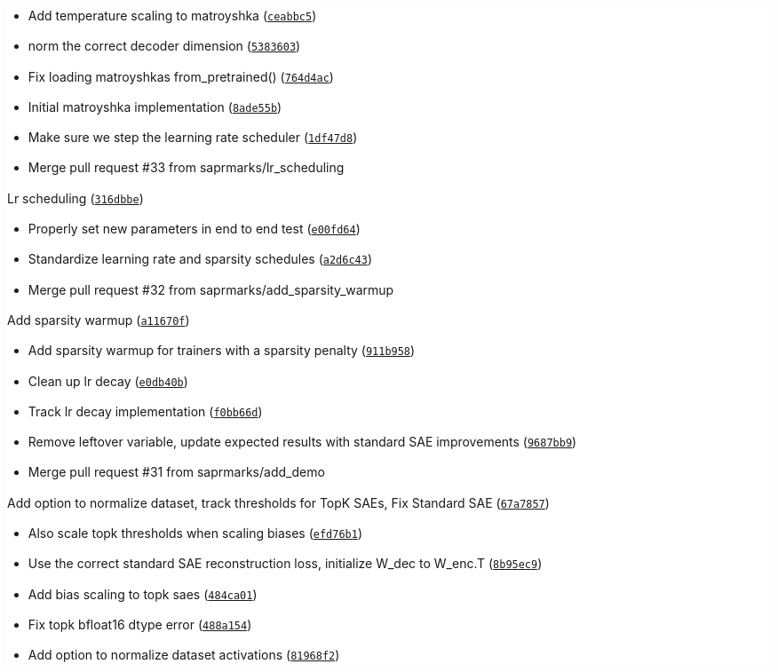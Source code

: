 * Add temperature scaling to matroyshka ([`ceabbc5`](https://github.com/esemsc-ss2524/dictionary_learning/commit/ceabbc5233dcf28f0f5afd53e0de850d19f34d78))

* norm the correct decoder dimension ([`5383603`](https://github.com/esemsc-ss2524/dictionary_learning/commit/53836033b305142fb6d076a52a7679e0642ddb7a))

* Fix loading matroyshkas from_pretrained() ([`764d4ac`](https://github.com/esemsc-ss2524/dictionary_learning/commit/764d4ac4450ea6b7d79de52fdec70c7c1e0dfb79))

* Initial matroyshka implementation ([`8ade55b`](https://github.com/esemsc-ss2524/dictionary_learning/commit/8ade55b6eb57ed7c7b06a70187ee68e1056bb95b))

* Make sure we step the learning rate scheduler ([`1df47d8`](https://github.com/esemsc-ss2524/dictionary_learning/commit/1df47d83d9dea07d2fb905509b635ac6139bcd48))

* Merge pull request #33 from saprmarks/lr_scheduling

Lr scheduling ([`316dbbe`](https://github.com/esemsc-ss2524/dictionary_learning/commit/316dbbe9a905bdab91fb2db63bbc61646e7039a6))

* Properly set new parameters in end to end test ([`e00fd64`](https://github.com/esemsc-ss2524/dictionary_learning/commit/e00fd643050584f4cfe15ad41e6a01e29e3c0766))

* Standardize learning rate and sparsity schedules ([`a2d6c43`](https://github.com/esemsc-ss2524/dictionary_learning/commit/a2d6c43e94ef068821441d47fef8ae7b3215d09e))

* Merge pull request #32 from saprmarks/add_sparsity_warmup

Add sparsity warmup ([`a11670f`](https://github.com/esemsc-ss2524/dictionary_learning/commit/a11670fc6b96b1af3fe8a97175218041f2a9791f))

* Add sparsity warmup for trainers with a sparsity penalty ([`911b958`](https://github.com/esemsc-ss2524/dictionary_learning/commit/911b95890e20998df92710a01d158f4663d6834b))

* Clean up lr decay ([`e0db40b`](https://github.com/esemsc-ss2524/dictionary_learning/commit/e0db40b8fadcdd1e24c1945829ecd4eb57451fa8))

* Track lr decay implementation ([`f0bb66d`](https://github.com/esemsc-ss2524/dictionary_learning/commit/f0bb66d1c25bcb7dc8df62d8dbc3bfd47d26b14c))

* Remove leftover variable, update expected results with standard SAE improvements ([`9687bb9`](https://github.com/esemsc-ss2524/dictionary_learning/commit/9687bb9858ef05306227309af99cd5c09d91642a))

* Merge pull request #31 from saprmarks/add_demo

Add option to normalize dataset, track thresholds for TopK SAEs, Fix Standard SAE ([`67a7857`](https://github.com/esemsc-ss2524/dictionary_learning/commit/67a7857ca63eb9299c340bc8f9804cdd569df1a9))

* Also scale topk thresholds when scaling biases ([`efd76b1`](https://github.com/esemsc-ss2524/dictionary_learning/commit/efd76b138f429bb8e5e969e2e45926e886fdd71b))

* Use the correct standard SAE reconstruction loss, initialize W_dec to W_enc.T ([`8b95ec9`](https://github.com/esemsc-ss2524/dictionary_learning/commit/8b95ec9b6e9a6d8d6255092e51b7580dccac70d6))

* Add bias scaling to topk saes ([`484ca01`](https://github.com/esemsc-ss2524/dictionary_learning/commit/484ca01f405e5791968883123718fd67ee35f299))

* Fix topk bfloat16 dtype error ([`488a154`](https://github.com/esemsc-ss2524/dictionary_learning/commit/488a1545922249cdb9ce5a5885c1931a5c21a37f))

* Add option to normalize dataset activations ([`81968f2`](https://github.com/esemsc-ss2524/dictionary_learning/commit/81968f2659082996539f08ea3188a5d2ed327696))
